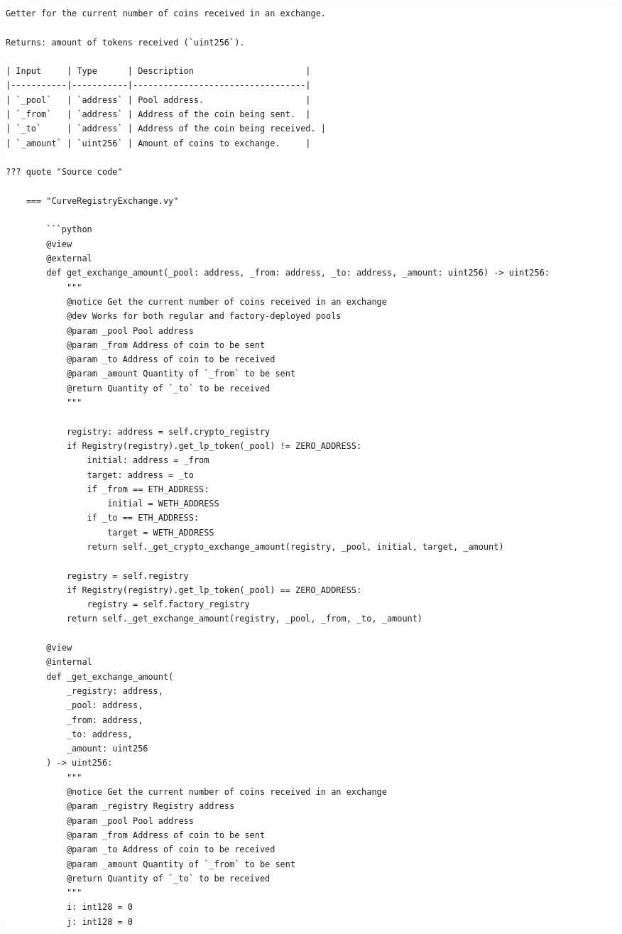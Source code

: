     Getter for the current number of coins received in an exchange.

    Returns: amount of tokens received (`uint256`).

    | Input     | Type      | Description                      |
    |-----------|-----------|----------------------------------|
    | `_pool`   | `address` | Pool address.                    |
    | `_from`   | `address` | Address of the coin being sent.  |
    | `_to`     | `address` | Address of the coin being received. |
    | `_amount` | `uint256` | Amount of coins to exchange.     |

    ??? quote "Source code"

        === "CurveRegistryExchange.vy"

            ```python
            @view
            @external
            def get_exchange_amount(_pool: address, _from: address, _to: address, _amount: uint256) -> uint256:
                """
                @notice Get the current number of coins received in an exchange
                @dev Works for both regular and factory-deployed pools
                @param _pool Pool address
                @param _from Address of coin to be sent
                @param _to Address of coin to be received
                @param _amount Quantity of `_from` to be sent
                @return Quantity of `_to` to be received
                """

                registry: address = self.crypto_registry
                if Registry(registry).get_lp_token(_pool) != ZERO_ADDRESS:
                    initial: address = _from
                    target: address = _to
                    if _from == ETH_ADDRESS:
                        initial = WETH_ADDRESS
                    if _to == ETH_ADDRESS:
                        target = WETH_ADDRESS
                    return self._get_crypto_exchange_amount(registry, _pool, initial, target, _amount)

                registry = self.registry
                if Registry(registry).get_lp_token(_pool) == ZERO_ADDRESS:
                    registry = self.factory_registry
                return self._get_exchange_amount(registry, _pool, _from, _to, _amount)

            @view
            @internal
            def _get_exchange_amount(
                _registry: address,
                _pool: address,
                _from: address,
                _to: address,
                _amount: uint256
            ) -> uint256:
                """
                @notice Get the current number of coins received in an exchange
                @param _registry Registry address
                @param _pool Pool address
                @param _from Address of coin to be sent
                @param _to Address of coin to be received
                @param _amount Quantity of `_from` to be sent
                @return Quantity of `_to` to be received
                """
                i: int128 = 0
                j: int128 = 0